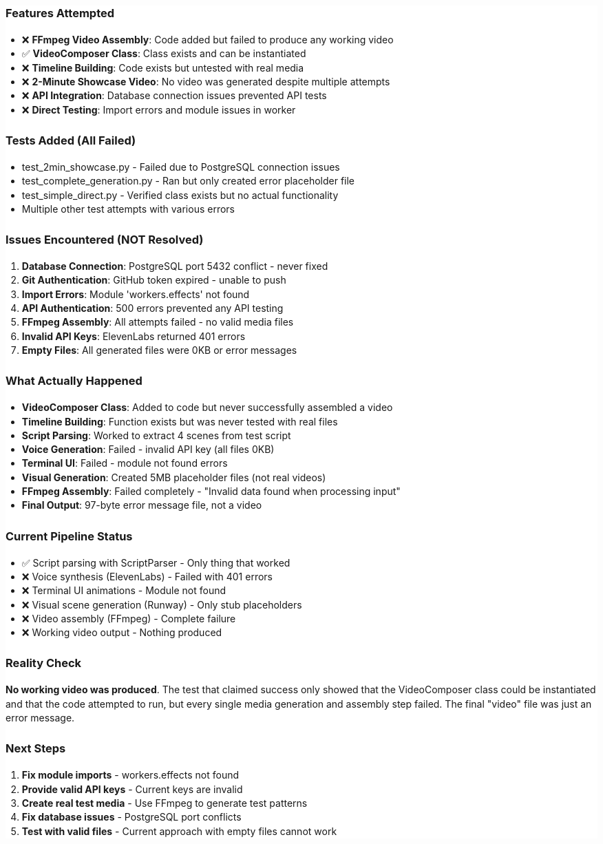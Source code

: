 ### Features Attempted
- ❌ **FFmpeg Video Assembly**: Code added but failed to produce any working video
- ✅ **VideoComposer Class**: Class exists and can be instantiated
- ❌ **Timeline Building**: Code exists but untested with real media
- ❌ **2-Minute Showcase Video**: No video was generated despite multiple attempts
- ❌ **API Integration**: Database connection issues prevented API tests
- ❌ **Direct Testing**: Import errors and module issues in worker

### Tests Added (All Failed)
- test_2min_showcase.py - Failed due to PostgreSQL connection issues
- test_complete_generation.py - Ran but only created error placeholder file
- test_simple_direct.py - Verified class exists but no actual functionality
- Multiple other test attempts with various errors

### Issues Encountered (NOT Resolved)
1. **Database Connection**: PostgreSQL port 5432 conflict - never fixed
2. **Git Authentication**: GitHub token expired - unable to push
3. **Import Errors**: Module 'workers.effects' not found
4. **API Authentication**: 500 errors prevented any API testing
5. **FFmpeg Assembly**: All attempts failed - no valid media files
6. **Invalid API Keys**: ElevenLabs returned 401 errors
7. **Empty Files**: All generated files were 0KB or error messages

### What Actually Happened
- **VideoComposer Class**: Added to code but never successfully assembled a video
- **Timeline Building**: Function exists but was never tested with real files
- **Script Parsing**: Worked to extract 4 scenes from test script
- **Voice Generation**: Failed - invalid API key (all files 0KB)
- **Terminal UI**: Failed - module not found errors
- **Visual Generation**: Created 5MB placeholder files (not real videos)
- **FFmpeg Assembly**: Failed completely - "Invalid data found when processing input"
- **Final Output**: 97-byte error message file, not a video

### Current Pipeline Status
- ✅ Script parsing with ScriptParser - Only thing that worked
- ❌ Voice synthesis (ElevenLabs) - Failed with 401 errors
- ❌ Terminal UI animations - Module not found
- ❌ Visual scene generation (Runway) - Only stub placeholders
- ❌ Video assembly (FFmpeg) - Complete failure
- ❌ Working video output - Nothing produced

### Reality Check
**No working video was produced**. The test that claimed success only showed that the VideoComposer class could be instantiated and that the code attempted to run, but every single media generation and assembly step failed. The final "video" file was just an error message.

### Next Steps
1. **Fix module imports** - workers.effects not found
2. **Provide valid API keys** - Current keys are invalid
3. **Create real test media** - Use FFmpeg to generate test patterns
4. **Fix database issues** - PostgreSQL port conflicts
5. **Test with valid files** - Current approach with empty files cannot work

